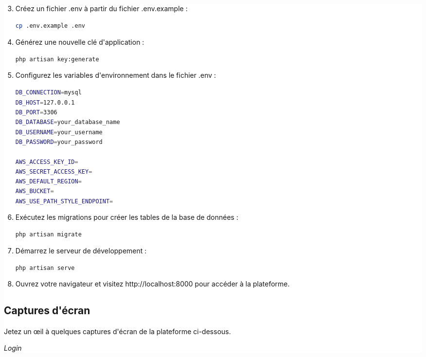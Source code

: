 3. Créez un fichier .env à partir du fichier .env.example :

    ```bash
    cp .env.example .env
    ```

4. Générez une nouvelle clé d'application :

    ```bash
    php artisan key:generate
    ```

5. Configurez les variables d'environnement dans le fichier .env :

    ```bash
    DB_CONNECTION=mysql
    DB_HOST=127.0.0.1
    DB_PORT=3306
    DB_DATABASE=your_database_name
    DB_USERNAME=your_username
    DB_PASSWORD=your_password

    AWS_ACCESS_KEY_ID=
    AWS_SECRET_ACCESS_KEY=
    AWS_DEFAULT_REGION=
    AWS_BUCKET=
    AWS_USE_PATH_STYLE_ENDPOINT=
    ```

6. Exécutez les migrations pour créer les tables de la base de données :

    ```bash
    php artisan migrate
    ```

7. Démarrez le serveur de développement :

    ```bash
    php artisan serve
    ```

8. Ouvrez votre navigateur et visitez http://localhost:8000 pour accéder à la plateforme.

## Captures d'écran

Jetez un œil à quelques captures d'écran de la plateforme ci-dessous.


*Login*

<p align="center">
